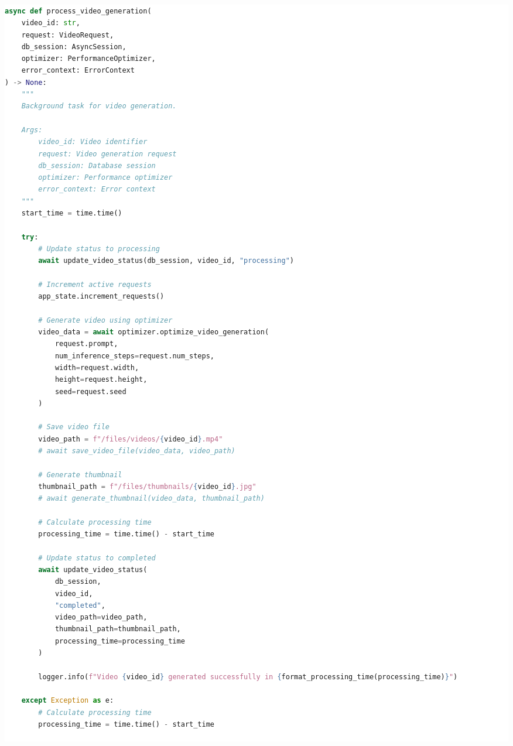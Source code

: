 ```python
async def process_video_generation(
    video_id: str,
    request: VideoRequest,
    db_session: AsyncSession,
    optimizer: PerformanceOptimizer,
    error_context: ErrorContext
) -> None:
    """
    Background task for video generation.
    
    Args:
        video_id: Video identifier
        request: Video generation request
        db_session: Database session
        optimizer: Performance optimizer
        error_context: Error context
    """
    start_time = time.time()
    
    try:
        # Update status to processing
        await update_video_status(db_session, video_id, "processing")
        
        # Increment active requests
        app_state.increment_requests()
        
        # Generate video using optimizer
        video_data = await optimizer.optimize_video_generation(
            request.prompt,
            num_inference_steps=request.num_steps,
            width=request.width,
            height=request.height,
            seed=request.seed
        )
        
        # Save video file
        video_path = f"/files/videos/{video_id}.mp4"
        # await save_video_file(video_data, video_path)
        
        # Generate thumbnail
        thumbnail_path = f"/files/thumbnails/{video_id}.jpg"
        # await generate_thumbnail(video_data, thumbnail_path)
        
        # Calculate processing time
        processing_time = time.time() - start_time
        
        # Update status to completed
        await update_video_status(
            db_session,
            video_id,
            "completed",
            video_path=video_path,
            thumbnail_path=thumbnail_path,
            processing_time=processing_time
        )
        
        logger.info(f"Video {video_id} generated successfully in {format_processing_time(processing_time)}")
        
    except Exception as e:
        # Calculate processing time
        processing_time = time.time() - start_time
        
```